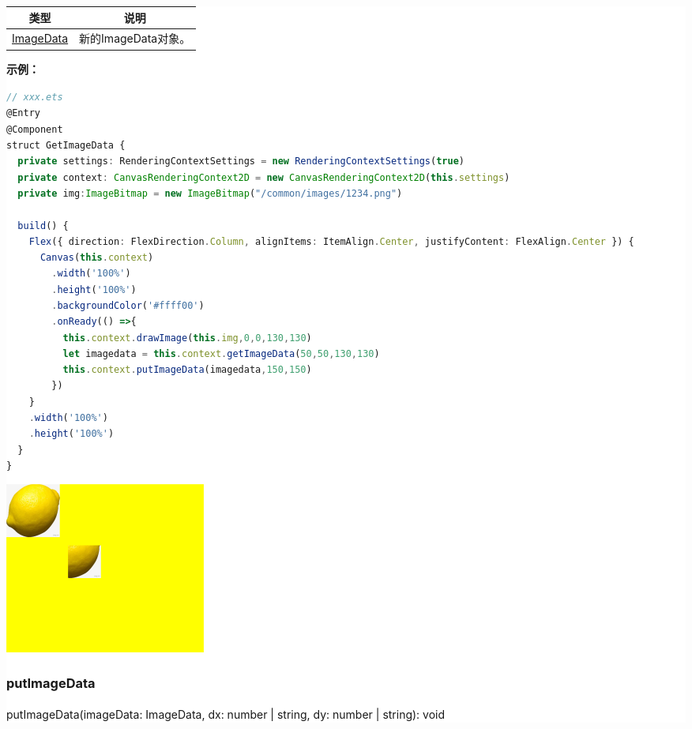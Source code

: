 | 类型                                       | 说明             |
| ---------------------------------------- | -------------- |
| [ImageData](ts-components-canvas-imagedata.md) | 新的ImageData对象。 |


**示例：**

  ```ts
  // xxx.ets
  @Entry
  @Component
  struct GetImageData {
    private settings: RenderingContextSettings = new RenderingContextSettings(true)
    private context: CanvasRenderingContext2D = new CanvasRenderingContext2D(this.settings)
    private img:ImageBitmap = new ImageBitmap("/common/images/1234.png")

    build() {
      Flex({ direction: FlexDirection.Column, alignItems: ItemAlign.Center, justifyContent: FlexAlign.Center }) {
        Canvas(this.context)
          .width('100%')
          .height('100%')
          .backgroundColor('#ffff00')
          .onReady(() =>{
            this.context.drawImage(this.img,0,0,130,130)
            let imagedata = this.context.getImageData(50,50,130,130)
            this.context.putImageData(imagedata,150,150)
          })
      }
      .width('100%')
      .height('100%')
    }
  }
  ```

  ![zh-cn_image_000000127777780](figures/zh-cn_image_000000127777780.png)


### putImageData

putImageData(imageData: ImageData, dx: number | string, dy: number | string): void
